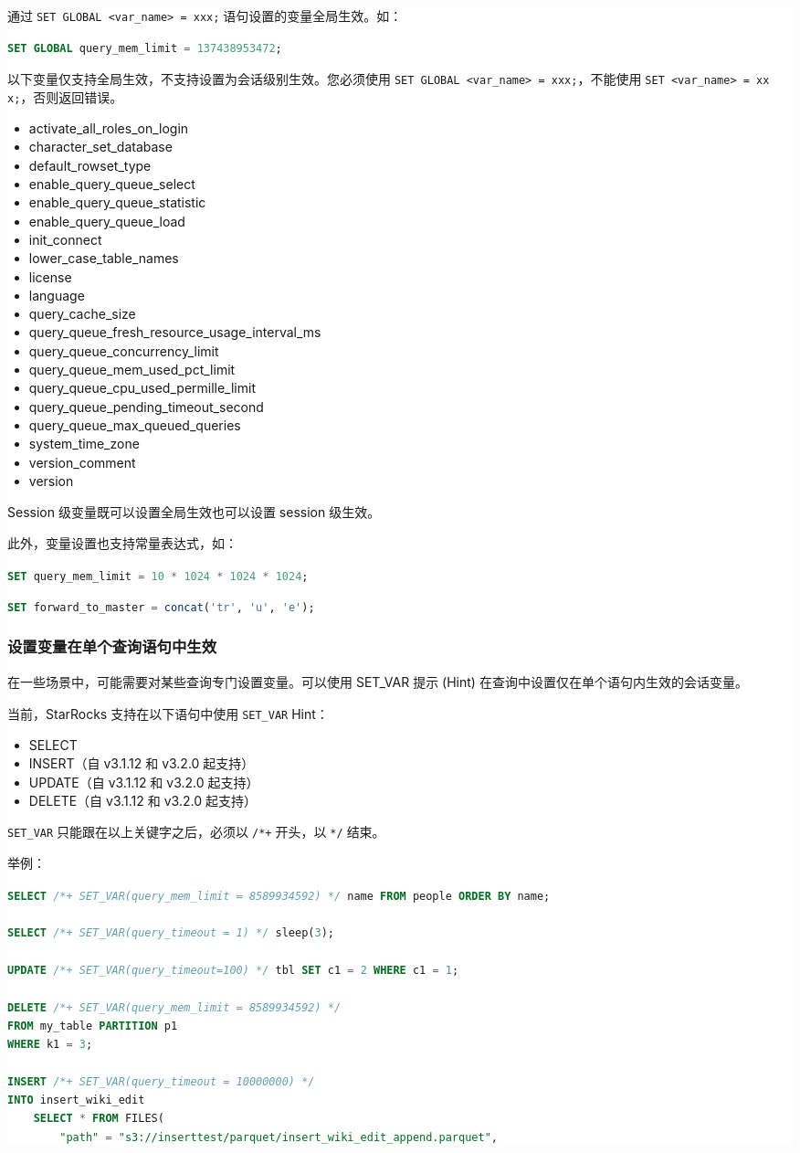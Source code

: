 通过 `SET GLOBAL <var_name> = xxx;` 语句设置的变量全局生效。如：

 ```SQL
SET GLOBAL query_mem_limit = 137438953472;
 ```

以下变量仅支持全局生效，不支持设置为会话级别生效。您必须使用 `SET GLOBAL <var_name> = xxx;`，不能使用 `SET <var_name> = xxx;`，否则返回错误。

* activate_all_roles_on_login
* character_set_database
* default_rowset_type
* enable_query_queue_select
* enable_query_queue_statistic
* enable_query_queue_load
* init_connect
* lower_case_table_names
* license
* language
* query_cache_size
* query_queue_fresh_resource_usage_interval_ms
* query_queue_concurrency_limit
* query_queue_mem_used_pct_limit
* query_queue_cpu_used_permille_limit
* query_queue_pending_timeout_second
* query_queue_max_queued_queries
* system_time_zone
* version_comment
* version

Session 级变量既可以设置全局生效也可以设置 session 级生效。

此外，变量设置也支持常量表达式，如：

```SQL
SET query_mem_limit = 10 * 1024 * 1024 * 1024;
```

```SQL
SET forward_to_master = concat('tr', 'u', 'e');
```

### 设置变量在单个查询语句中生效

在一些场景中，可能需要对某些查询专门设置变量。可以使用 SET_VAR 提示 (Hint) 在查询中设置仅在单个语句内生效的会话变量。

当前，StarRocks 支持在以下语句中使用 `SET_VAR` Hint：

- SELECT
- INSERT（自 v3.1.12 和 v3.2.0 起支持）
- UPDATE（自 v3.1.12 和 v3.2.0 起支持）
- DELETE（自 v3.1.12 和 v3.2.0 起支持）

`SET_VAR` 只能跟在以上关键字之后，必须以 `/*+` 开头，以 `*/` 结束。

举例：

```sql
SELECT /*+ SET_VAR(query_mem_limit = 8589934592) */ name FROM people ORDER BY name;

SELECT /*+ SET_VAR(query_timeout = 1) */ sleep(3);

UPDATE /*+ SET_VAR(query_timeout=100) */ tbl SET c1 = 2 WHERE c1 = 1;

DELETE /*+ SET_VAR(query_mem_limit = 8589934592) */
FROM my_table PARTITION p1
WHERE k1 = 3;

INSERT /*+ SET_VAR(query_timeout = 10000000) */
INTO insert_wiki_edit
    SELECT * FROM FILES(
        "path" = "s3://inserttest/parquet/insert_wiki_edit_append.parquet",
```